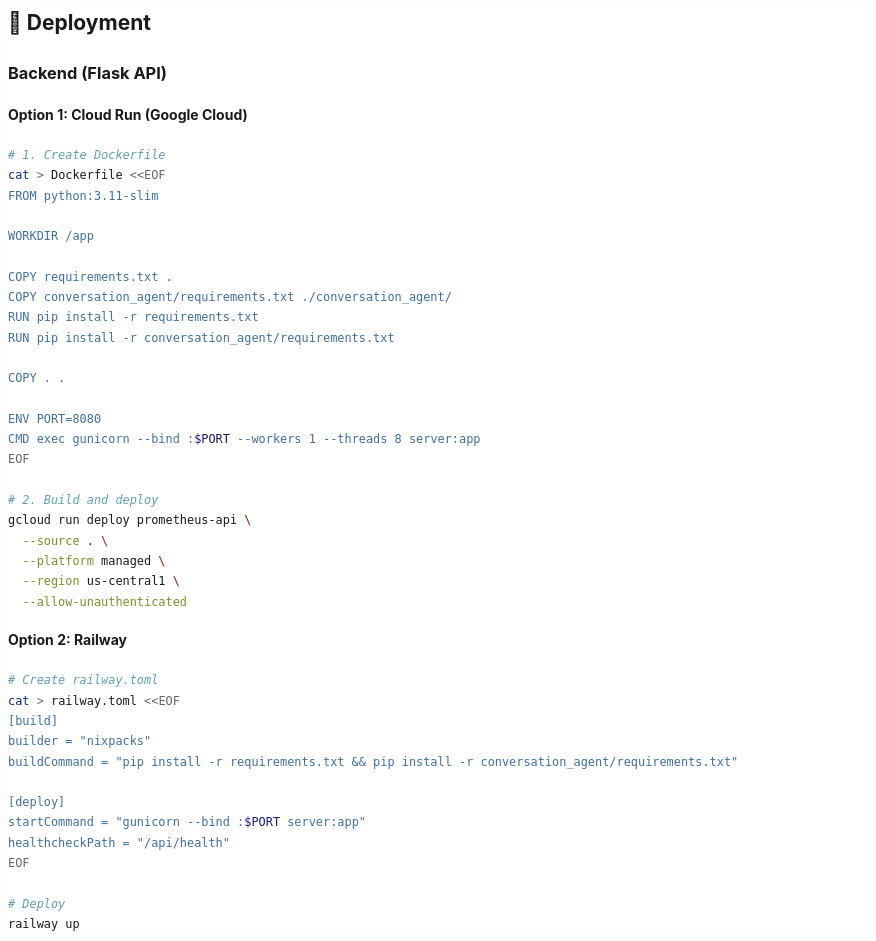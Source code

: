 
## 🚀 Deployment

### Backend (Flask API)

#### Option 1: Cloud Run (Google Cloud)

```bash
# 1. Create Dockerfile
cat > Dockerfile <<EOF
FROM python:3.11-slim

WORKDIR /app

COPY requirements.txt .
COPY conversation_agent/requirements.txt ./conversation_agent/
RUN pip install -r requirements.txt
RUN pip install -r conversation_agent/requirements.txt

COPY . .

ENV PORT=8080
CMD exec gunicorn --bind :$PORT --workers 1 --threads 8 server:app
EOF

# 2. Build and deploy
gcloud run deploy prometheus-api \
  --source . \
  --platform managed \
  --region us-central1 \
  --allow-unauthenticated
```

#### Option 2: Railway

```bash
# Create railway.toml
cat > railway.toml <<EOF
[build]
builder = "nixpacks"
buildCommand = "pip install -r requirements.txt && pip install -r conversation_agent/requirements.txt"

[deploy]
startCommand = "gunicorn --bind :$PORT server:app"
healthcheckPath = "/api/health"
EOF

# Deploy
railway up
```
